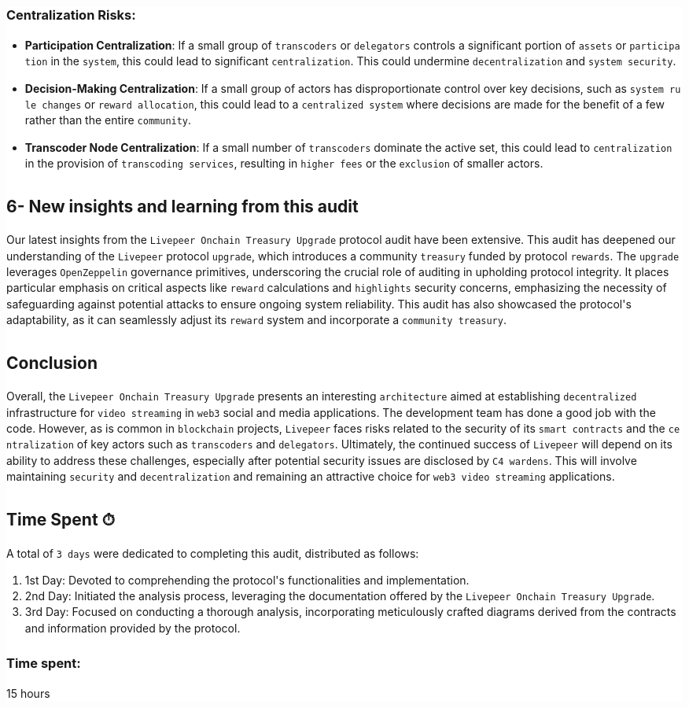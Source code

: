 ### **Centralization Risks**:

- **Participation Centralization**: If a small group of `transcoders` or `delegators` controls a significant portion of `assets` or `participation` in the `system`, this could lead to significant `centralization`. This could undermine `decentralization` and `system security`.

- **Decision-Making Centralization**: If a small group of actors has disproportionate control over key decisions, such as `system rule changes` or `reward allocation`, this could lead to a `centralized system` where decisions are made for the benefit of a few rather than the entire `community`.

- **Transcoder Node Centralization**: If a small number of `transcoders` dominate the active set, this could lead to `centralization` in the provision of `transcoding services`, resulting in `higher fees` or the `exclusion` of smaller actors.

## 6- New insights and learning from this audit

Our latest insights from the `Livepeer Onchain Treasury Upgrade` protocol audit have been extensive. This audit has deepened our understanding of the `Livepeer` protocol `upgrade`, which introduces a community `treasury` funded by protocol `rewards`. The `upgrade` leverages `OpenZeppelin` governance primitives, underscoring the crucial role of auditing in upholding protocol integrity. It places particular emphasis on critical aspects like `reward` calculations and `highlights` security concerns, emphasizing the necessity of safeguarding against potential attacks to ensure ongoing system reliability. This audit has also showcased the protocol's adaptability, as it can seamlessly adjust its `reward` system and incorporate a `community treasury`.

## Conclusion

Overall, the `Livepeer Onchain Treasury Upgrade` presents an interesting `architecture` aimed at establishing `decentralized` infrastructure for `video streaming` in `web3` social and media applications. The development team has done a good job with the code. However, as is common in `blockchain` projects, `Livepeer` faces risks related to the security of its `smart contracts` and the `centralization` of key actors such as `transcoders` and `delegators`. Ultimately, the continued success of `Livepeer` will depend on its ability to address these challenges, especially after potential security issues are disclosed by `C4 wardens`. This will involve maintaining `security` and `decentralization` and remaining an attractive choice for `web3 video streaming` applications.

## Time Spent ⏱

A total of `3 days` were dedicated to completing this audit, distributed as follows:

1. 1st Day: Devoted to comprehending the protocol's functionalities and implementation.
2. 2nd Day: Initiated the analysis process, leveraging the documentation offered by the `Livepeer Onchain Treasury Upgrade`.
3. 3rd Day: Focused on conducting a thorough analysis, incorporating meticulously crafted diagrams derived from the contracts and information provided by the protocol.




### Time spent:
15 hours